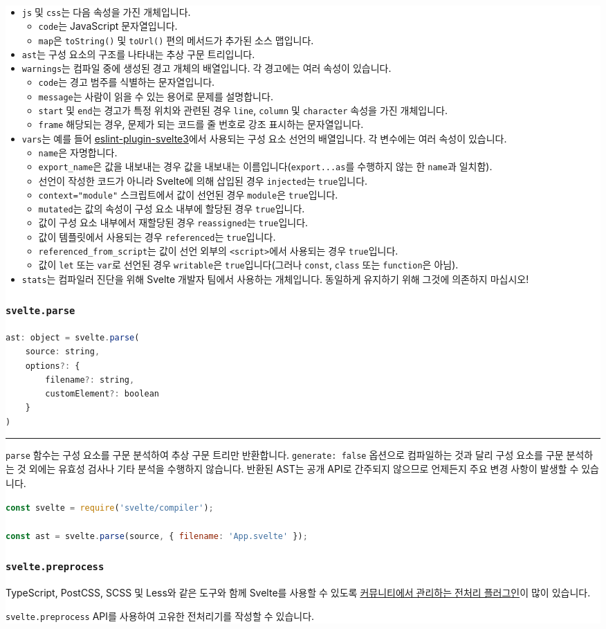 * `js` 및 `css`는 다음 속성을 가진 개체입니다.
	* `code`는 JavaScript 문자열입니다.
	* `map`은 `toString()` 및 `toUrl()` 편의 메서드가 추가된 소스 맵입니다.
* `ast`는 구성 요소의 구조를 나타내는 추상 구문 트리입니다.
* `warnings`는 컴파일 중에 생성된 경고 개체의 배열입니다. 각 경고에는 여러 속성이 있습니다.
	* `code`는 경고 범주를 식별하는 문자열입니다.
	* `message`는 사람이 읽을 수 있는 용어로 문제를 설명합니다.
	* `start` 및 `end`는 경고가 특정 위치와 관련된 경우 `line`, `column` 및 `character` 속성을 가진 개체입니다.
	* `frame` 해당되는 경우, 문제가 되는 코드를 줄 번호로 강조 표시하는 문자열입니다.
* `vars`는 예를 들어 [eslint-plugin-svelte3](https://github.com/sveltejs/eslint-plugin-svelte3)에서 사용되는 구성 요소 선언의 배열입니다. 각 변수에는 여러 속성이 있습니다.
	* `name`은 자명합니다.
	* `export_name`은 값을 내보내는 경우 값을 내보내는 이름입니다(`export...as`를 수행하지 않는 한 `name`과 일치함).
	* 선언이 작성한 코드가 아니라 Svelte에 의해 삽입된 경우 `injected`는 `true`입니다.
	* `context="module"` 스크립트에서 값이 선언된 경우 `module`은 `true`입니다.
	* `mutated`는 값의 속성이 구성 요소 내부에 할당된 경우 `true`입니다.
	* 값이 구성 요소 내부에서 재할당된 경우 `reassigned`는 `true`입니다.
	* 값이 템플릿에서 사용되는 경우 `referenced`는 `true`입니다.
	* `referenced_from_script`는 값이 선언 외부의 `<script>`에서 사용되는 경우 `true`입니다.
	* 값이 `let` 또는 `var`로 선언된 경우 `writable`은 `true`입니다(그러나 `const`, `class` 또는 `function`은 아님).
* `stats`는 컴파일러 진단을 위해 Svelte 개발자 팀에서 사용하는 개체입니다. 동일하게 유지하기 위해 그것에 의존하지 마십시오!





### `svelte.parse`

```js
ast: object = svelte.parse(
	source: string,
	options?: {
		filename?: string,
		customElement?: boolean
	}
)
```

---

`parse` 함수는 구성 요소를 구문 분석하여 추상 구문 트리만 반환합니다. `generate: false` 옵션으로 컴파일하는 것과 달리 구성 요소를 구문 분석하는 것 외에는 유효성 검사나 기타 분석을 수행하지 않습니다. 반환된 AST는 공개 API로 간주되지 않으므로 언제든지 주요 변경 사항이 발생할 수 있습니다.


```js
const svelte = require('svelte/compiler');

const ast = svelte.parse(source, { filename: 'App.svelte' });
```


### `svelte.preprocess`

TypeScript, PostCSS, SCSS 및 Less와 같은 도구와 함께 Svelte를 사용할 수 있도록 [커뮤니티에서 관리하는 전처리 플러그인](https://sveltesociety.dev/tools#preprocessors)이 많이 있습니다.

`svelte.preprocess` API를 사용하여 고유한 전처리기를 작성할 수 있습니다.

